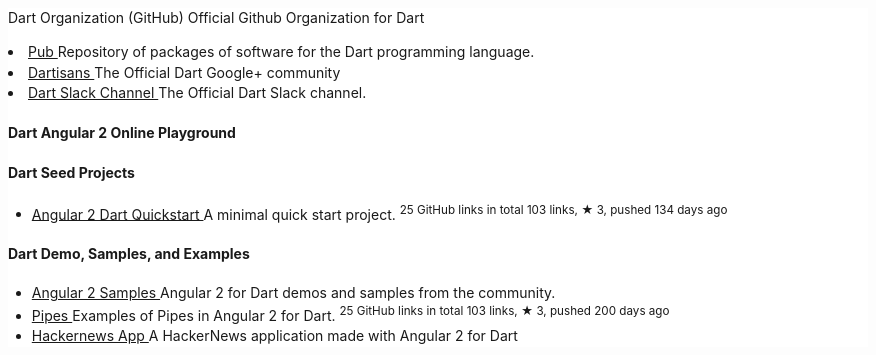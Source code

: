    Dart Organization (GitHub)
  </a>
  Official Github Organization for Dart
 </li>
 <li>
  <a href="https://pub.dartlang.org/">
   Pub
  </a>
  Repository of packages of software for the Dart programming language.
 </li>
 <li>
  <a href="https://plus.google.com/communities/114566943291919232850">
   Dartisans
  </a>
  The Official Dart Google+ community
 </li>
 <li>
  <a href="https://dartlang-slack.herokuapp.com/">
   Dart Slack Channel
  </a>
  The Official Dart Slack channel.
 </li>
</ul>
<h4>
 Dart Angular 2 Online Playground
</h4>
<h4>
 Dart Seed Projects
</h4>
<ul>
 <li>
  <a href="https://github.com/andresaraujo/ng2_dart_quickstart">
   Angular 2 Dart Quickstart
  </a>
  A minimal quick start project.
  <sup>
   25 GitHub links in total 103 links, &#9733 3, pushed 134 days ago
  </sup>
 </li>
</ul>
<h4>
 Dart Demo, Samples, and Examples
</h4>
<ul>
 <li>
  <a href="https://github.com/ng2-dart-samples">
   Angular 2 Samples
  </a>
  Angular 2 for Dart demos and samples from the community.
 </li>
 <li>
  <a href="https://github.com/ng2-dart-samples/pipes">
   Pipes
  </a>
  Examples of Pipes in Angular 2 for Dart.
  <sup>
   25 GitHub links in total 103 links, &#9733 3, pushed 200 days ago
  </sup>
 </li>
 <li>
  <a href="https://github.com/andresaraujo/ng2_hackernews">
   Hackernews App
  </a>
  A HackerNews application made with Angular 2 for Dart